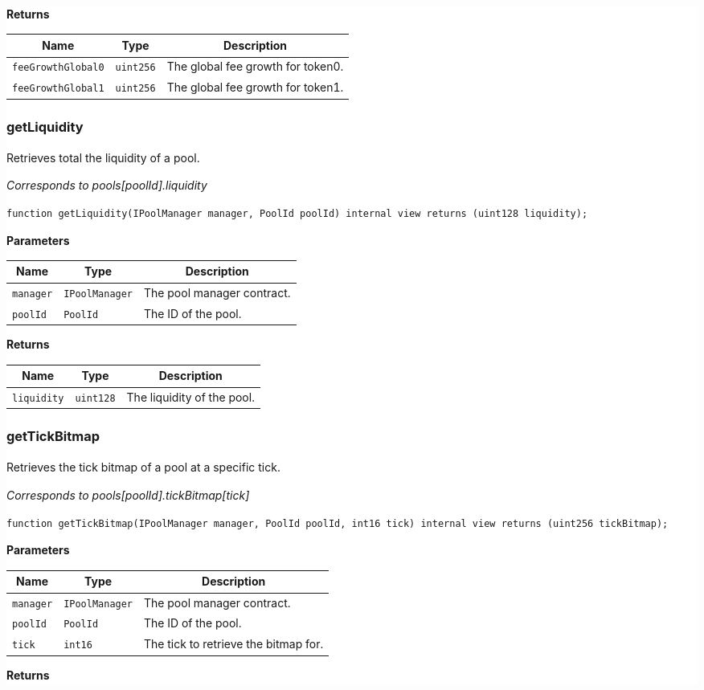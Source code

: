 **Returns**

|Name|Type|Description|
|----|----|-----------|
|`feeGrowthGlobal0`|`uint256`|The global fee growth for token0.|
|`feeGrowthGlobal1`|`uint256`|The global fee growth for token1.|


### getLiquidity

Retrieves total the liquidity of a pool.

*Corresponds to pools[poolId].liquidity*


```solidity
function getLiquidity(IPoolManager manager, PoolId poolId) internal view returns (uint128 liquidity);
```
**Parameters**

|Name|Type|Description|
|----|----|-----------|
|`manager`|`IPoolManager`|The pool manager contract.|
|`poolId`|`PoolId`|The ID of the pool.|

**Returns**

|Name|Type|Description|
|----|----|-----------|
|`liquidity`|`uint128`|The liquidity of the pool.|


### getTickBitmap

Retrieves the tick bitmap of a pool at a specific tick.

*Corresponds to pools[poolId].tickBitmap[tick]*


```solidity
function getTickBitmap(IPoolManager manager, PoolId poolId, int16 tick) internal view returns (uint256 tickBitmap);
```
**Parameters**

|Name|Type|Description|
|----|----|-----------|
|`manager`|`IPoolManager`|The pool manager contract.|
|`poolId`|`PoolId`|The ID of the pool.|
|`tick`|`int16`|The tick to retrieve the bitmap for.|

**Returns**

